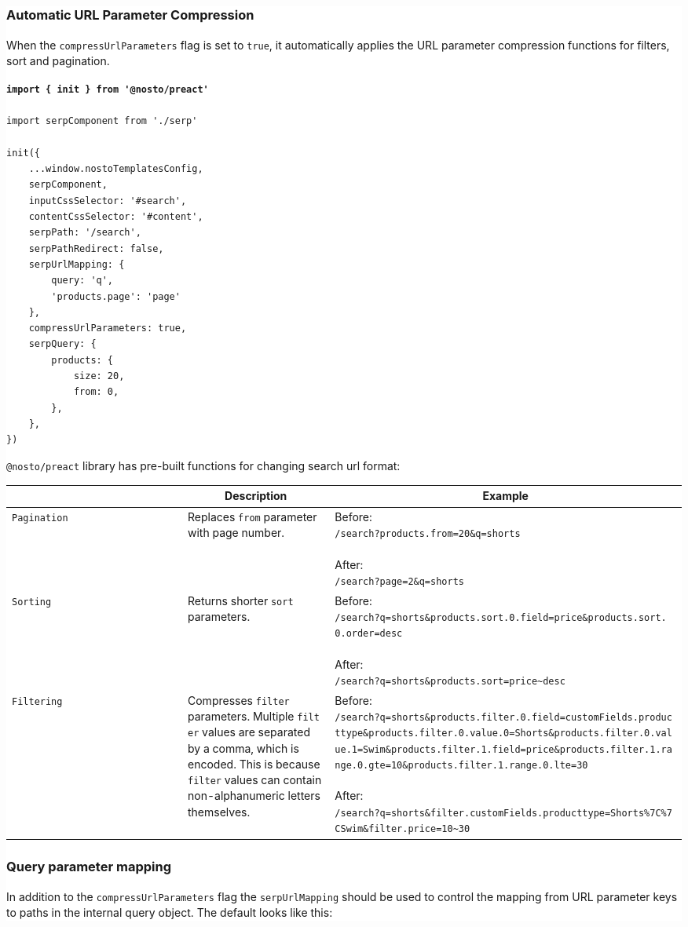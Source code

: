 ### Automatic URL Parameter Compression

When the `compressUrlParameters` flag is set to `true`, it automatically applies the URL parameter compression functions for filters, sort and pagination.

<pre class="language-javascript"><code class="lang-javascript"><strong>import { init } from '@nosto/preact'
</strong>
import serpComponent from './serp'

init({
    ...window.nostoTemplatesConfig,
    serpComponent,
    inputCssSelector: '#search',
    contentCssSelector: '#content',
    serpPath: '/search',
    serpPathRedirect: false,
    serpUrlMapping: {
        query: 'q',
        'products.page': 'page'
    },
    compressUrlParameters: true,
    serpQuery: {
        products: {
            size: 20,
            from: 0,
        },
    },
})
</code></pre>

`@nosto/preact` library has pre-built functions for changing search url format:

<table><thead><tr><th width="210"></th><th width="173.33333333333331">Description</th><th>Example</th></tr></thead><tbody><tr><td><code>Pagination</code></td><td>Replaces <code>from</code> parameter with page number.</td><td>Before:<br><code>/search?products.from=20&#x26;q=shorts</code><br><br>After:<br><code>/search?page=2&#x26;q=shorts</code></td></tr><tr><td><code>Sorting</code></td><td>Returns shorter <code>sort</code> parameters.</td><td>Before:<br><code>/search?q=shorts&#x26;products.sort.0.field=price&#x26;products.sort.0.order=desc</code><br><br>After:<br><code>/search?q=shorts&#x26;products.sort=price~desc</code></td></tr><tr><td><code>Filtering</code></td><td>Compresses <code>filter</code> parameters. Multiple <code>filter</code> values are separated by a comma, which is encoded. This is because <code>filter</code> values can contain non-alphanumeric letters themselves.</td><td>Before:<br><code>/search?q=shorts&#x26;products.filter.0.field=customFields.producttype&#x26;products.filter.0.value.0=Shorts&#x26;products.filter.0.value.1=Swim&#x26;products.filter.1.field=price&#x26;products.filter.1.range.0.gte=10&#x26;products.filter.1.range.0.lte=30</code><br><br>After:<br><code>/search?q=shorts&#x26;filter.customFields.producttype=Shorts%7C%7CSwim&#x26;filter.price=10~30</code></td></tr></tbody></table>

### Query parameter mapping

In addition to the `compressUrlParameters` flag the `serpUrlMapping` should be used to control the mapping from URL parameter keys to paths in the internal query object. The default looks like this:
